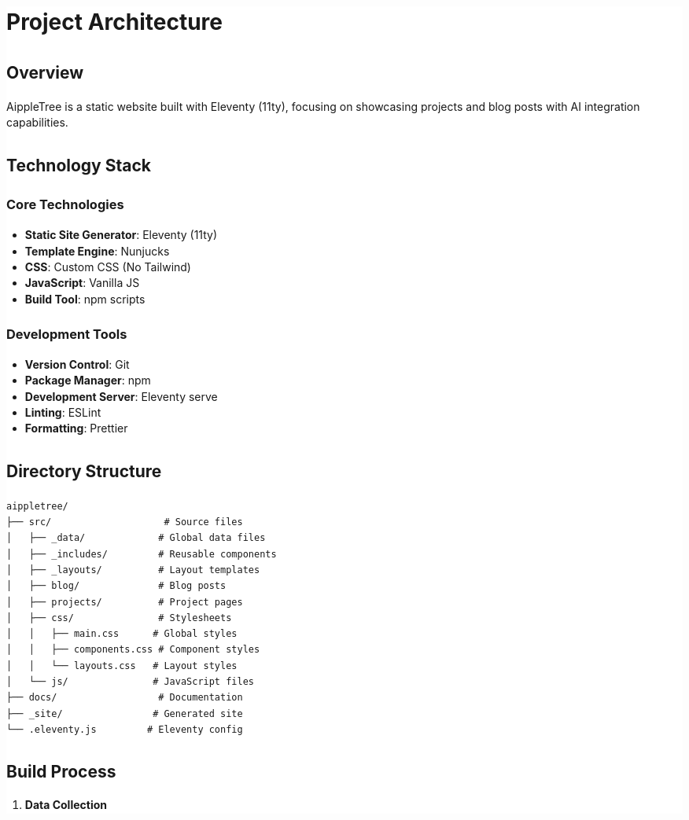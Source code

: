 # Project Architecture

## Overview

AippleTree is a static website built with Eleventy (11ty), focusing on showcasing projects and blog posts with AI integration capabilities.

## Technology Stack

### Core Technologies

- **Static Site Generator**: Eleventy (11ty)
- **Template Engine**: Nunjucks
- **CSS**: Custom CSS (No Tailwind)
- **JavaScript**: Vanilla JS
- **Build Tool**: npm scripts

### Development Tools

- **Version Control**: Git
- **Package Manager**: npm
- **Development Server**: Eleventy serve
- **Linting**: ESLint
- **Formatting**: Prettier

## Directory Structure

```
aippletree/
├── src/                    # Source files
│   ├── _data/             # Global data files
│   ├── _includes/         # Reusable components
│   ├── _layouts/          # Layout templates
│   ├── blog/              # Blog posts
│   ├── projects/          # Project pages
│   ├── css/               # Stylesheets
│   │   ├── main.css      # Global styles
│   │   ├── components.css # Component styles
│   │   └── layouts.css   # Layout styles
│   └── js/               # JavaScript files
├── docs/                  # Documentation
├── _site/                # Generated site
└── .eleventy.js         # Eleventy config
```

## Build Process

1. **Data Collection**
